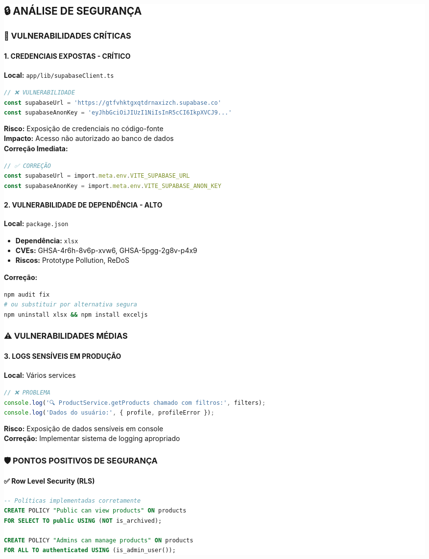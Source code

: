 
## 🔒 ANÁLISE DE SEGURANÇA

### 🚨 VULNERABILIDADES CRÍTICAS

#### 1. CREDENCIAIS EXPOSTAS - CRÍTICO
**Local:** `app/lib/supabaseClient.ts`
```typescript
// ❌ VULNERABILIDADE
const supabaseUrl = 'https://gtfvhktgxqtdrnaxizch.supabase.co'
const supabaseAnonKey = 'eyJhbGciOiJIUzI1NiIsInR5cCI6IkpXVCJ9...'
```

**Risco:** Exposição de credenciais no código-fonte  
**Impacto:** Acesso não autorizado ao banco de dados  
**Correção Imediata:**
```typescript
// ✅ CORREÇÃO
const supabaseUrl = import.meta.env.VITE_SUPABASE_URL
const supabaseAnonKey = import.meta.env.VITE_SUPABASE_ANON_KEY
```

#### 2. VULNERABILIDADE DE DEPENDÊNCIA - ALTO
**Local:** `package.json`
- **Dependência:** `xlsx`
- **CVEs:** GHSA-4r6h-8v6p-xvw6, GHSA-5pgg-2g8v-p4x9
- **Riscos:** Prototype Pollution, ReDoS

**Correção:**
```bash
npm audit fix
# ou substituir por alternativa segura
npm uninstall xlsx && npm install exceljs
```

### ⚠️ VULNERABILIDADES MÉDIAS

#### 3. LOGS SENSÍVEIS EM PRODUÇÃO
**Local:** Vários services
```typescript
// ❌ PROBLEMA
console.log('🔍 ProductService.getProducts chamado com filtros:', filters);
console.log('Dados do usuário:', { profile, profileError });
```

**Risco:** Exposição de dados sensíveis em console  
**Correção:** Implementar sistema de logging apropriado

### 🛡️ PONTOS POSITIVOS DE SEGURANÇA

#### ✅ Row Level Security (RLS)
```sql
-- Políticas implementadas corretamente
CREATE POLICY "Public can view products" ON products 
FOR SELECT TO public USING (NOT is_archived);

CREATE POLICY "Admins can manage products" ON products 
FOR ALL TO authenticated USING (is_admin_user());
```

